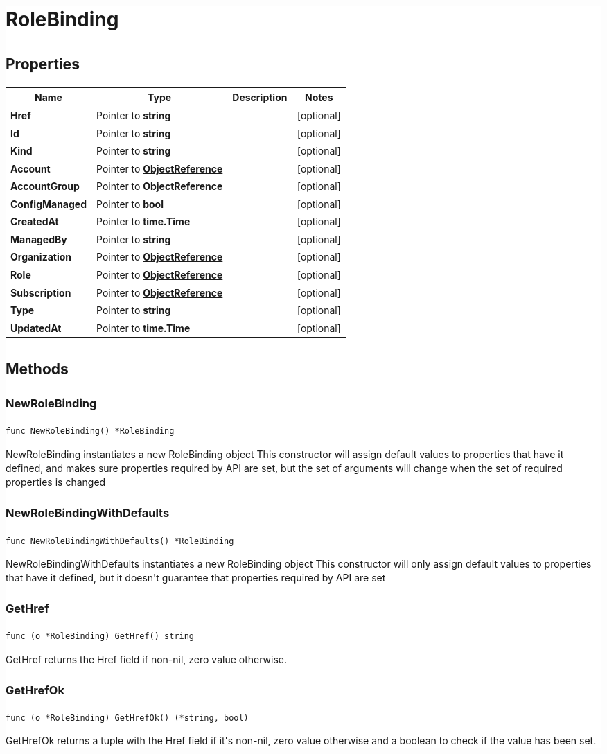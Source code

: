 # RoleBinding

## Properties

Name | Type | Description | Notes
------------ | ------------- | ------------- | -------------
**Href** | Pointer to **string** |  | [optional] 
**Id** | Pointer to **string** |  | [optional] 
**Kind** | Pointer to **string** |  | [optional] 
**Account** | Pointer to [**ObjectReference**](ObjectReference.md) |  | [optional] 
**AccountGroup** | Pointer to [**ObjectReference**](ObjectReference.md) |  | [optional] 
**ConfigManaged** | Pointer to **bool** |  | [optional] 
**CreatedAt** | Pointer to **time.Time** |  | [optional] 
**ManagedBy** | Pointer to **string** |  | [optional] 
**Organization** | Pointer to [**ObjectReference**](ObjectReference.md) |  | [optional] 
**Role** | Pointer to [**ObjectReference**](ObjectReference.md) |  | [optional] 
**Subscription** | Pointer to [**ObjectReference**](ObjectReference.md) |  | [optional] 
**Type** | Pointer to **string** |  | [optional] 
**UpdatedAt** | Pointer to **time.Time** |  | [optional] 

## Methods

### NewRoleBinding

`func NewRoleBinding() *RoleBinding`

NewRoleBinding instantiates a new RoleBinding object
This constructor will assign default values to properties that have it defined,
and makes sure properties required by API are set, but the set of arguments
will change when the set of required properties is changed

### NewRoleBindingWithDefaults

`func NewRoleBindingWithDefaults() *RoleBinding`

NewRoleBindingWithDefaults instantiates a new RoleBinding object
This constructor will only assign default values to properties that have it defined,
but it doesn't guarantee that properties required by API are set

### GetHref

`func (o *RoleBinding) GetHref() string`

GetHref returns the Href field if non-nil, zero value otherwise.

### GetHrefOk

`func (o *RoleBinding) GetHrefOk() (*string, bool)`

GetHrefOk returns a tuple with the Href field if it's non-nil, zero value otherwise
and a boolean to check if the value has been set.
